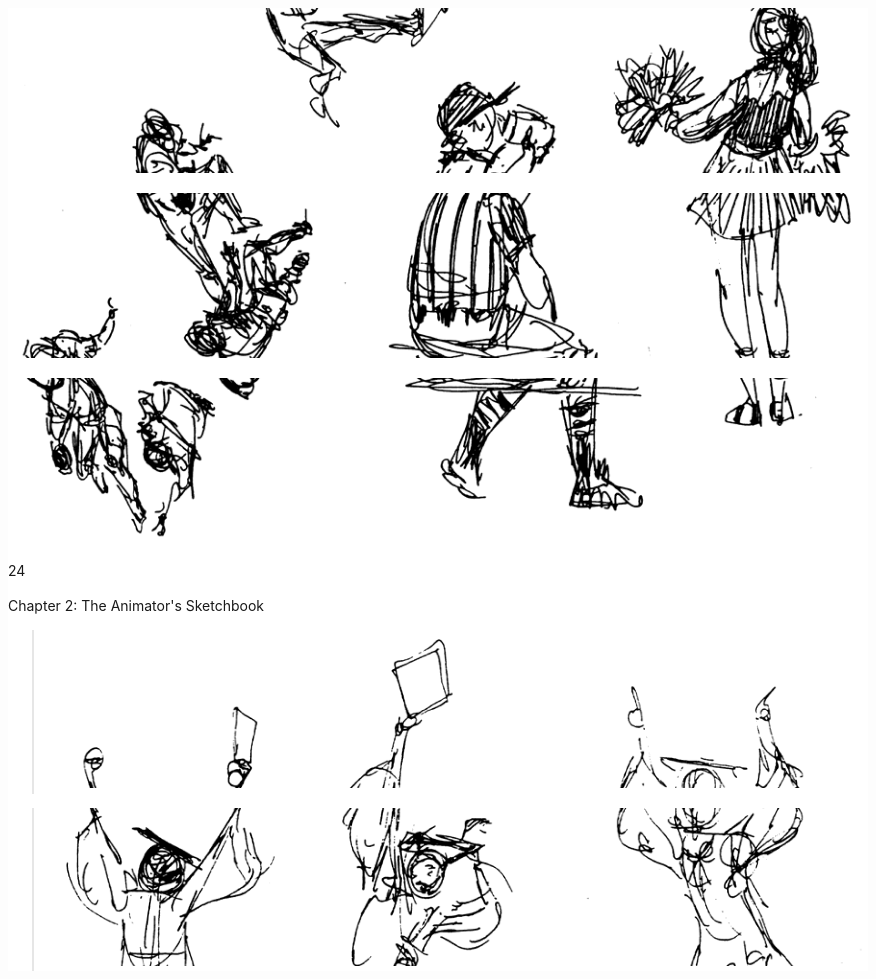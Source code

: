 
![](vertopal_9517037717b34904a613f2ce2e3d14dc/media/image74.png)


![](vertopal_9517037717b34904a613f2ce2e3d14dc/media/image75.png)


![](vertopal_9517037717b34904a613f2ce2e3d14dc/media/image76.png)


24

Chapter 2: The Animator\'s Sketchbook

> ![](vertopal_9517037717b34904a613f2ce2e3d14dc/media/image77.png)

>
> ![](vertopal_9517037717b34904a613f2ce2e3d14dc/media/image78.png)
